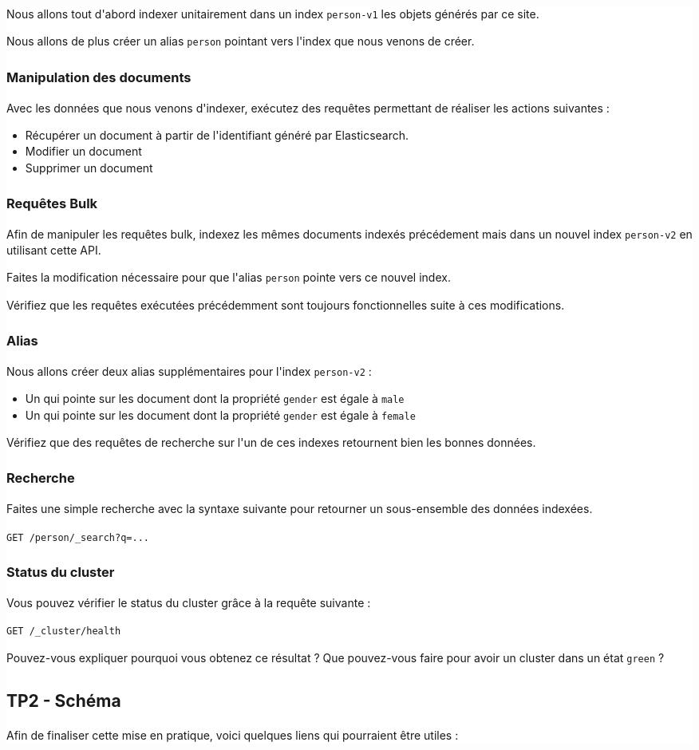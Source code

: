 Nous allons tout d'abord indexer unitairement dans un index `person-v1` les objets générés par ce site.

Nous allons de plus créer un alias `person` pointant vers l'index que nous venons de créer.

### Manipulation des documents

Avec les données que nous venons d'indexer, exécutez des requêtes permettant de réaliser les actions suivantes :

* Récupérer un document à partir de l'identifiant généré par Elasticsearch.
* Modifier un document
* Supprimer un document

### Requêtes Bulk

Afin de manipuler les requêtes bulk, indexez les mêmes documents indexés précédement mais dans un nouvel index `person-v2` en utilisant cette API.

Faites la modification nécessaire pour que l'alias `person` pointe vers ce nouvel index.

Vérifiez que les requêtes exécutées précédemment sont toujours fonctionnelles suite à ces modifications.

### Alias

Nous allons créer deux alias supplémentaires pour l'index `person-v2` :

* Un qui pointe sur les document dont la propriété `gender` est égale à `male`
* Un qui pointe sur les document dont la propriété `gender` est égale à `female`

Vérifiez que des requêtes de recherche sur l'un de ces indexes retournent bien les bonnes données.

### Recherche

Faites une simple recherche avec la syntaxe suivante pour retourner un sous-ensemble des données indexées.

```
GET /person/_search?q=...
```

### Status du cluster

Vous pouvez vérifier le status du cluster grâce à la requête suivante :

```
GET /_cluster/health
```

Pouvez-vous expliquer pourquoi vous obtenez ce résultat ? Que pouvez-vous faire pour avoir un cluster dans un état `green` ?

## TP2 - Schéma

Afin de finaliser cette mise en pratique, voici quelques liens qui pourraient être utiles :
